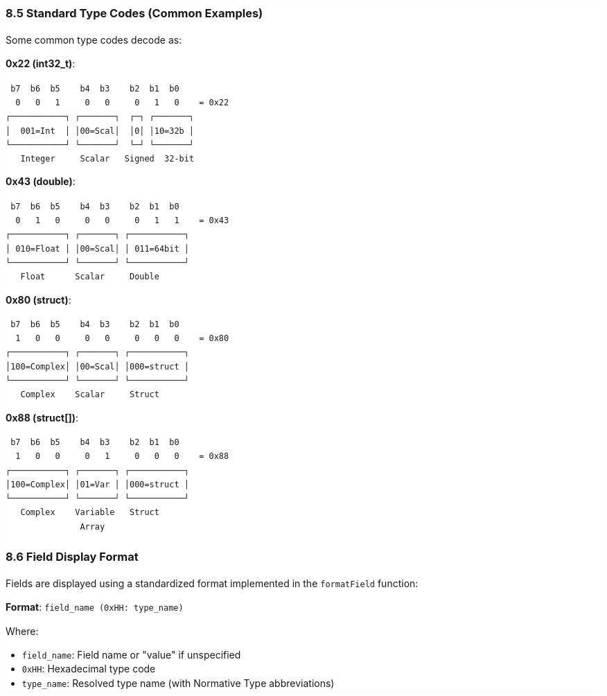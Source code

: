 ### 8.5 Standard Type Codes (Common Examples)

Some common type codes decode as:

**0x22 (int32_t)**:
```
 b7  b6  b5    b4  b3    b2  b1  b0
  0   0   1     0   0     0   1   0    = 0x22
┌───────────┐ ┌───────┐  ┌─┐ ┌───────┐
│  001=Int  │ │00=Scal│  │0│ │10=32b │
└───────────┘ └───────┘  └─┘ └───────┘
   Integer     Scalar   Signed  32-bit
```

**0x43 (double)**:
```
 b7  b6  b5    b4  b3    b2  b1  b0
  0   1   0     0   0     0   1   1    = 0x43
┌───────────┐ ┌───────┐ ┌───────────┐
│ 010=Float │ │00=Scal│ │ 011=64bit │
└───────────┘ └───────┘ └───────────┘
   Float      Scalar     Double
```

**0x80 (struct)**:
```
 b7  b6  b5    b4  b3    b2  b1  b0
  1   0   0     0   0     0   0   0    = 0x80
┌───────────┐ ┌───────┐ ┌───────────┐
│100=Complex│ │00=Scal│ │000=struct │
└───────────┘ └───────┘ └───────────┘
   Complex    Scalar     Struct
```

**0x88 (struct[])**:
```
 b7  b6  b5    b4  b3    b2  b1  b0
  1   0   0     0   1     0   0   0    = 0x88
┌───────────┐ ┌───────┐ ┌───────────┐
│100=Complex│ │01=Var │ │000=struct │
└───────────┘ └───────┘ └───────────┘
   Complex    Variable   Struct
               Array
```

### 8.6 Field Display Format

Fields are displayed using a standardized format implemented in the `formatField` function:

**Format**: `field_name (0xHH: type_name)`

Where:
- `field_name`: Field name or "value" if unspecified
- `0xHH`: Hexadecimal type code  
- `type_name`: Resolved type name (with Normative Type abbreviations)
